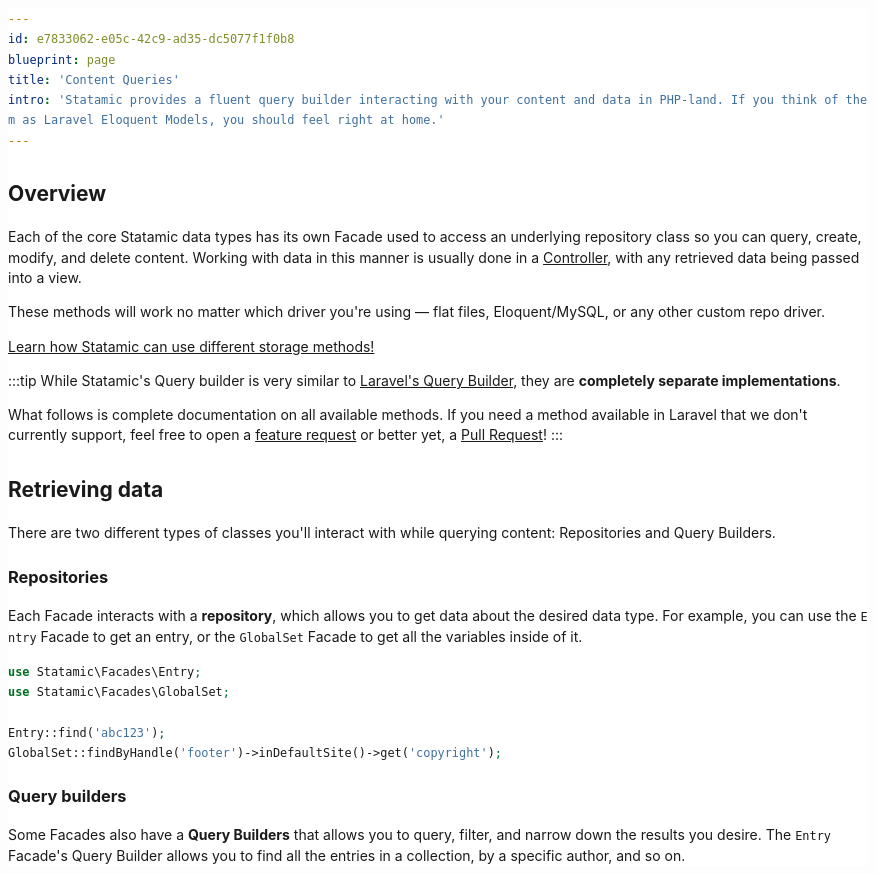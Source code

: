 ```yaml
---
id: e7833062-e05c-42c9-ad35-dc5077f1f0b8
blueprint: page
title: 'Content Queries'
intro: 'Statamic provides a fluent query builder interacting with your content and data in PHP-land. If you think of them as Laravel Eloquent Models, you should feel right at home.'
---
```

## Overview

Each of the core Statamic data types has its own Facade used to access an underlying repository class so you can query, create, modify, and delete content. Working with data in this manner is usually done in a [Controller](/controllers), with any retrieved data being passed into a view.

These methods will work no matter which driver you're using — flat files, Eloquent/MySQL, or any other custom repo driver.

[Learn how Statamic can use different storage methods!](/extending/repositories)

:::tip
While Statamic's Query builder is very similar to [Laravel's Query Builder](https://laravel.com/docs/12.x/queries), they are **completely separate implementations**.

What follows is complete documentation on all available methods. If you need a method available in Laravel that we don't currently support, feel free to open a [feature request](https://github.com/statamic/ideas) or better yet, a [Pull Request](https://github.com/statamic/cms)!
:::

## Retrieving data

There are two different types of classes you'll interact with while querying content: Repositories and Query Builders.

### Repositories

Each Facade interacts with a **repository**, which allows you to get data about the desired data type. For example, you can use the `Entry` Facade to get an entry, or the `GlobalSet` Facade to get all the variables inside of it.

```php
use Statamic\Facades\Entry;
use Statamic\Facades\GlobalSet;

Entry::find('abc123');
GlobalSet::findByHandle('footer')->inDefaultSite()->get('copyright');
```

### Query builders

Some Facades also have a **Query Builders** that allows you to query, filter, and narrow down the results you desire. The `Entry` Facade's Query Builder allows you to find all the entries in a collection, by a specific author, and so on.
